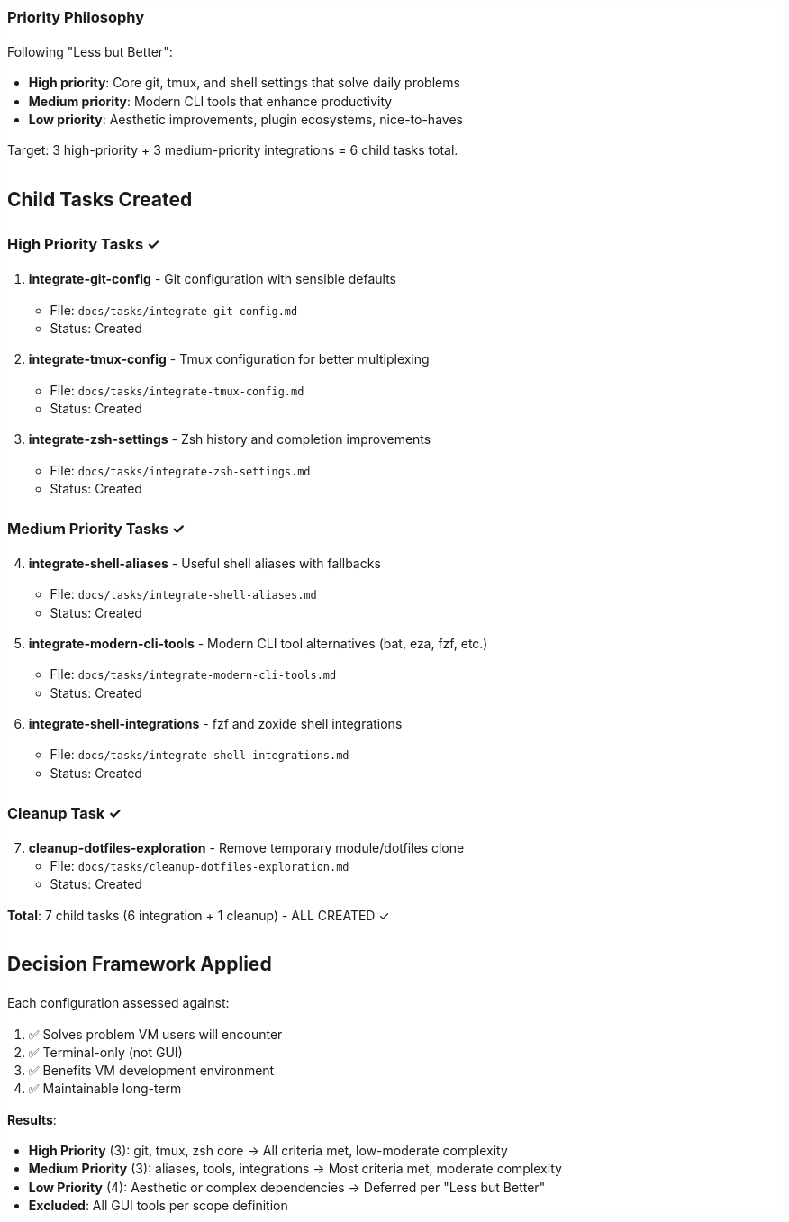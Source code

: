### Priority Philosophy
Following "Less but Better":
- **High priority**: Core git, tmux, and shell settings that solve daily problems
- **Medium priority**: Modern CLI tools that enhance productivity
- **Low priority**: Aesthetic improvements, plugin ecosystems, nice-to-haves

Target: 3 high-priority + 3 medium-priority integrations = 6 child tasks total.

## Child Tasks Created

### High Priority Tasks ✓
1. **integrate-git-config** - Git configuration with sensible defaults
   - File: `docs/tasks/integrate-git-config.md`
   - Status: Created

2. **integrate-tmux-config** - Tmux configuration for better multiplexing
   - File: `docs/tasks/integrate-tmux-config.md`
   - Status: Created

3. **integrate-zsh-settings** - Zsh history and completion improvements
   - File: `docs/tasks/integrate-zsh-settings.md`
   - Status: Created

### Medium Priority Tasks ✓
4. **integrate-shell-aliases** - Useful shell aliases with fallbacks
   - File: `docs/tasks/integrate-shell-aliases.md`
   - Status: Created

5. **integrate-modern-cli-tools** - Modern CLI tool alternatives (bat, eza, fzf, etc.)
   - File: `docs/tasks/integrate-modern-cli-tools.md`
   - Status: Created

6. **integrate-shell-integrations** - fzf and zoxide shell integrations
   - File: `docs/tasks/integrate-shell-integrations.md`
   - Status: Created

### Cleanup Task ✓
7. **cleanup-dotfiles-exploration** - Remove temporary module/dotfiles clone
   - File: `docs/tasks/cleanup-dotfiles-exploration.md`
   - Status: Created

**Total**: 7 child tasks (6 integration + 1 cleanup) - ALL CREATED ✓

## Decision Framework Applied

Each configuration assessed against:
1. ✅ Solves problem VM users will encounter
2. ✅ Terminal-only (not GUI)
3. ✅ Benefits VM development environment
4. ✅ Maintainable long-term

**Results**:
- **High Priority** (3): git, tmux, zsh core → All criteria met, low-moderate complexity
- **Medium Priority** (3): aliases, tools, integrations → Most criteria met, moderate complexity
- **Low Priority** (4): Aesthetic or complex dependencies → Deferred per "Less but Better"
- **Excluded**: All GUI tools per scope definition
